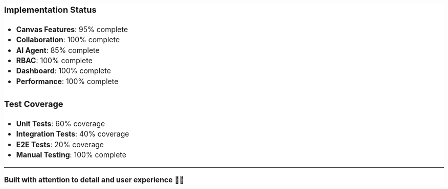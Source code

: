 ### Implementation Status

- **Canvas Features**: 95% complete
- **Collaboration**: 100% complete
- **AI Agent**: 85% complete
- **RBAC**: 100% complete
- **Dashboard**: 100% complete
- **Performance**: 100% complete

### Test Coverage

- **Unit Tests**: 60% coverage
- **Integration Tests**: 40% coverage
- **E2E Tests**: 20% coverage
- **Manual Testing**: 100% complete

---

**Built with attention to detail and user experience** 🎨✨

